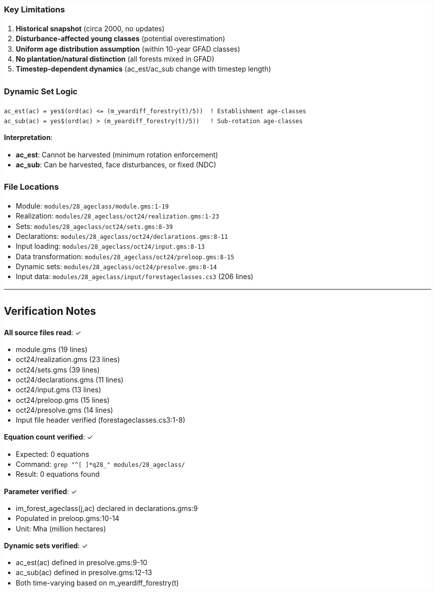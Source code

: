 ### Key Limitations
1. **Historical snapshot** (circa 2000, no updates)
2. **Disturbance-affected young classes** (potential overestimation)
3. **Uniform age distribution assumption** (within 10-year GFAD classes)
4. **No plantation/natural distinction** (all forests mixed in GFAD)
5. **Timestep-dependent dynamics** (ac_est/ac_sub change with timestep length)

### Dynamic Set Logic
```gams
ac_est(ac) = yes$(ord(ac) <= (m_yeardiff_forestry(t)/5))  ! Establishment age-classes
ac_sub(ac) = yes$(ord(ac) > (m_yeardiff_forestry(t)/5))   ! Sub-rotation age-classes
```

**Interpretation**:
- **ac_est**: Cannot be harvested (minimum rotation enforcement)
- **ac_sub**: Can be harvested, face disturbances, or fixed (NDC)

### File Locations
- Module: `modules/28_ageclass/module.gms:1-19`
- Realization: `modules/28_ageclass/oct24/realization.gms:1-23`
- Sets: `modules/28_ageclass/oct24/sets.gms:8-39`
- Declarations: `modules/28_ageclass/oct24/declarations.gms:8-11`
- Input loading: `modules/28_ageclass/oct24/input.gms:8-13`
- Data transformation: `modules/28_ageclass/oct24/preloop.gms:8-15`
- Dynamic sets: `modules/28_ageclass/oct24/presolve.gms:8-14`
- Input data: `modules/28_ageclass/input/forestageclasses.cs3` (206 lines)

---

## Verification Notes

**All source files read**: ✓
- module.gms (19 lines)
- oct24/realization.gms (23 lines)
- oct24/sets.gms (39 lines)
- oct24/declarations.gms (11 lines)
- oct24/input.gms (13 lines)
- oct24/preloop.gms (15 lines)
- oct24/presolve.gms (14 lines)
- Input file header verified (forestageclasses.cs3:1-8)

**Equation count verified**: ✓
- Expected: 0 equations
- Command: `grep "^[ ]*q28_" modules/28_ageclass/`
- Result: 0 equations found

**Parameter verified**: ✓
- im_forest_ageclass(j,ac) declared in declarations.gms:9
- Populated in preloop.gms:10-14
- Unit: Mha (million hectares)

**Dynamic sets verified**: ✓
- ac_est(ac) defined in presolve.gms:9-10
- ac_sub(ac) defined in presolve.gms:12-13
- Both time-varying based on m_yeardiff_forestry(t)
